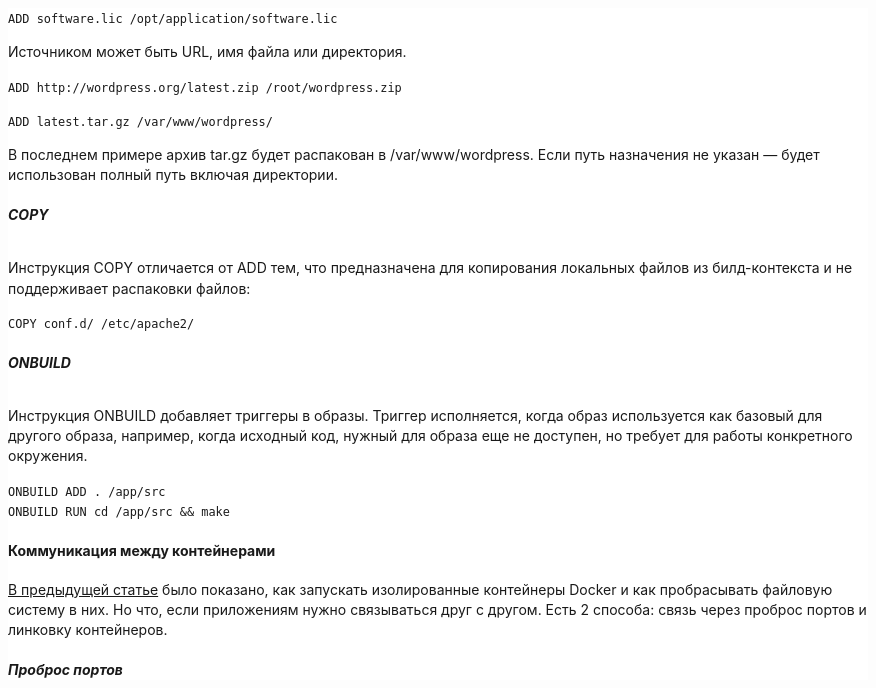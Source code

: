 ```
ADD software.lic /opt/application/software.lic

```

  
Источником может быть URL, имя файла или директория.  

```
ADD http://wordpress.org/latest.zip /root/wordpress.zip

```

  

```
ADD latest.tar.gz /var/www/wordpress/

```

  
В последнем примере архив tar.gz будет распакован в /var/www/wordpress. Если путь назначения не указан — будет использован полный путь включая директории.  
  

###### **COPY**

  
Инструкция COPY отличается от ADD тем, что предназначена для копирования локальных файлов из билд-контекста и не поддерживает распаковки файлов:  

```
COPY conf.d/ /etc/apache2/

```

  
  

###### **ONBUILD**

  
Инструкция ONBUILD добавляет триггеры в образы. Триггер исполняется, когда образ используется как базовый для другого образа, например, когда исходный код, нужный для образа еще не доступен, но требует для работы конкретного окружения.  

```
ONBUILD ADD . /app/src
ONBUILD RUN cd /app/src && make

```

  
  

#### **Коммуникация между контейнерами**

  
[В предыдущей статье](https://infoboxcloud.ru/community/blog/iaas/149.html) было показано, как запускать изолированные контейнеры Docker и как пробрасывать файловую систему в них. Но что, если приложениям нужно связываться друг с другом. Есть 2 способа: связь через проброс портов и линковку контейнеров.  
  

##### **Проброс портов**
